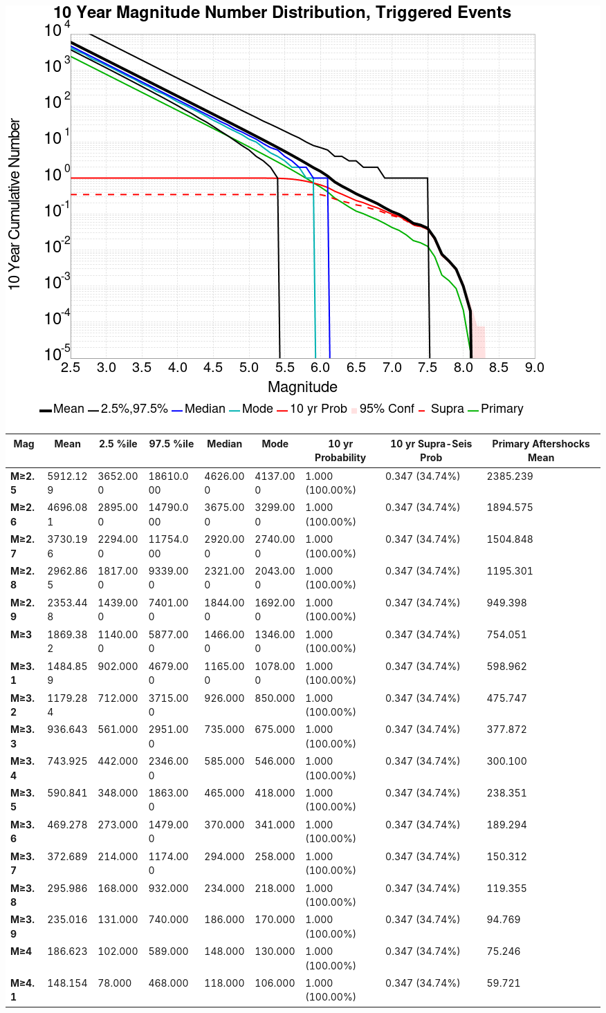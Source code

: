 ![MFD Plot](plots/10yr_mag_num_cumulative_triggered.png)

| Mag | Mean | 2.5 %ile | 97.5 %ile | Median | Mode | 10 yr Probability | 10 yr Supra-Seis Prob | Primary Aftershocks Mean |
|-----|-----|-----|-----|-----|-----|-----|-----|-----|
| **M&ge;2.5** | 5912.129 | 3652.000 | 18610.000 | 4626.000 | 4137.000 | 1.000 (100.00%) | 0.347 (34.74%) | 2385.239 |
| **M&ge;2.6** | 4696.081 | 2895.000 | 14790.000 | 3675.000 | 3299.000 | 1.000 (100.00%) | 0.347 (34.74%) | 1894.575 |
| **M&ge;2.7** | 3730.196 | 2294.000 | 11754.000 | 2920.000 | 2740.000 | 1.000 (100.00%) | 0.347 (34.74%) | 1504.848 |
| **M&ge;2.8** | 2962.865 | 1817.000 | 9339.000 | 2321.000 | 2043.000 | 1.000 (100.00%) | 0.347 (34.74%) | 1195.301 |
| **M&ge;2.9** | 2353.448 | 1439.000 | 7401.000 | 1844.000 | 1692.000 | 1.000 (100.00%) | 0.347 (34.74%) | 949.398 |
| **M&ge;3** | 1869.382 | 1140.000 | 5877.000 | 1466.000 | 1346.000 | 1.000 (100.00%) | 0.347 (34.74%) | 754.051 |
| **M&ge;3.1** | 1484.859 | 902.000 | 4679.000 | 1165.000 | 1078.000 | 1.000 (100.00%) | 0.347 (34.74%) | 598.962 |
| **M&ge;3.2** | 1179.284 | 712.000 | 3715.000 | 926.000 | 850.000 | 1.000 (100.00%) | 0.347 (34.74%) | 475.747 |
| **M&ge;3.3** | 936.643 | 561.000 | 2951.000 | 735.000 | 675.000 | 1.000 (100.00%) | 0.347 (34.74%) | 377.872 |
| **M&ge;3.4** | 743.925 | 442.000 | 2346.000 | 585.000 | 546.000 | 1.000 (100.00%) | 0.347 (34.74%) | 300.100 |
| **M&ge;3.5** | 590.841 | 348.000 | 1863.000 | 465.000 | 418.000 | 1.000 (100.00%) | 0.347 (34.74%) | 238.351 |
| **M&ge;3.6** | 469.278 | 273.000 | 1479.000 | 370.000 | 341.000 | 1.000 (100.00%) | 0.347 (34.74%) | 189.294 |
| **M&ge;3.7** | 372.689 | 214.000 | 1174.000 | 294.000 | 258.000 | 1.000 (100.00%) | 0.347 (34.74%) | 150.312 |
| **M&ge;3.8** | 295.986 | 168.000 | 932.000 | 234.000 | 218.000 | 1.000 (100.00%) | 0.347 (34.74%) | 119.355 |
| **M&ge;3.9** | 235.016 | 131.000 | 740.000 | 186.000 | 170.000 | 1.000 (100.00%) | 0.347 (34.74%) | 94.769 |
| **M&ge;4** | 186.623 | 102.000 | 589.000 | 148.000 | 130.000 | 1.000 (100.00%) | 0.347 (34.74%) | 75.246 |
| **M&ge;4.1** | 148.154 | 78.000 | 468.000 | 118.000 | 106.000 | 1.000 (100.00%) | 0.347 (34.74%) | 59.721 |